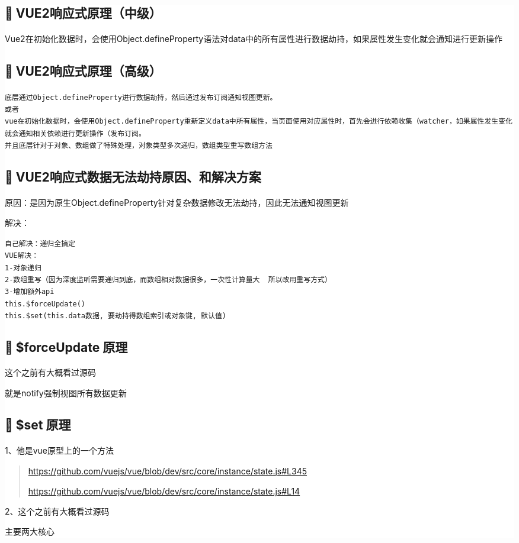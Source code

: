   

##  🌟 VUE2响应式原理（中级）

Vue2在初始化数据时，会使用Object.defineProperty语法对data中的所有属性进行数据劫持，如果属性发生变化就会通知进行更新操作



##  🌟 VUE2响应式原理（高级）

````
底层通过Object.defineProperty进行数据劫持，然后通过发布订阅通知视图更新。
或者
vue在初始化数据时，会使用Object.defineProperty重新定义data中所有属性，当页面使用对应属性时，首先会进行依赖收集（watcher，如果属性发生变化就会通知相关依赖进行更新操作（发布订阅。
并且底层针对于对象、数组做了特殊处理，对象类型多次递归，数组类型重写数组方法
````



##  🌟 VUE2响应式数据无法劫持原因、和解决方案

原因：是因为原生Object.defineProperty针对复杂数据修改无法劫持，因此无法通知视图更新

解决：

```
自己解决：递归全搞定
VUE解决：
1-对象递归
2-数组重写（因为深度监听需要递归到底，而数组相对数据很多，一次性计算量大  所以改用重写方式）
3-增加额外api 
this.$forceUpdate()   
this.$set(this.data数据, 要劫持得数组索引或对象键, 默认值)
```



##  🌟 $forceUpdate 原理

这个之前有大概看过源码 

就是notify强制视图所有数据更新 



##  🌟 $set 原理

1、他是vue原型上的一个方法

> https://github.com/vuejs/vue/blob/dev/src/core/instance/state.js#L345
>
> https://github.com/vuejs/vue/blob/dev/src/core/instance/state.js#L14

2、这个之前有大概看过源码

主要两大核心

